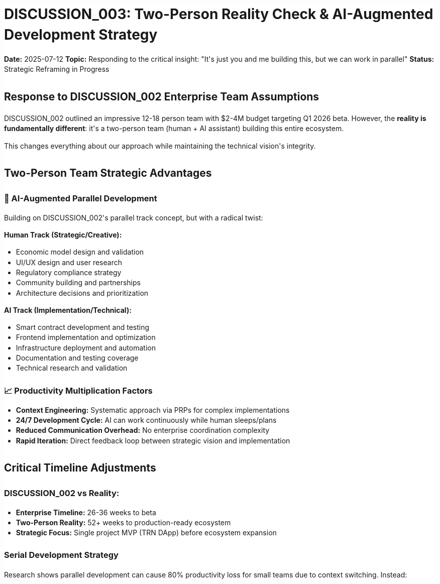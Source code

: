 # DISCUSSION_003: Two-Person Reality Check & AI-Augmented Development Strategy

**Date:** 2025-07-12
**Topic:** Responding to the critical insight: "It's just you and me building this, but we can work in parallel"
**Status:** Strategic Reframing in Progress

## Response to DISCUSSION_002 Enterprise Team Assumptions

DISCUSSION_002 outlined an impressive 12-18 person team with $2-4M budget targeting Q1 2026 beta. However, the **reality is fundamentally different**: it's a two-person team (human + AI assistant) building this entire ecosystem.

This changes everything about our approach while maintaining the technical vision's integrity.

## Two-Person Team Strategic Advantages

### **🤖 AI-Augmented Parallel Development**
Building on DISCUSSION_002's parallel track concept, but with a radical twist:

**Human Track (Strategic/Creative):**
- Economic model design and validation
- UI/UX design and user research  
- Regulatory compliance strategy
- Community building and partnerships
- Architecture decisions and prioritization

**AI Track (Implementation/Technical):**
- Smart contract development and testing
- Frontend implementation and optimization
- Infrastructure deployment and automation
- Documentation and testing coverage
- Technical research and validation

### **📈 Productivity Multiplication Factors**
- **Context Engineering:** Systematic approach via PRPs for complex implementations
- **24/7 Development Cycle:** AI can work continuously while human sleeps/plans
- **Reduced Communication Overhead:** No enterprise coordination complexity
- **Rapid Iteration:** Direct feedback loop between strategic vision and implementation

## Critical Timeline Adjustments

### **DISCUSSION_002 vs Reality:**
- **Enterprise Timeline:** 26-36 weeks to beta
- **Two-Person Reality:** 52+ weeks to production-ready ecosystem
- **Strategic Focus:** Single project MVP (TRN DApp) before ecosystem expansion

### **Serial Development Strategy**
Research shows parallel development can cause 80% productivity loss for small teams due to context switching. Instead:
